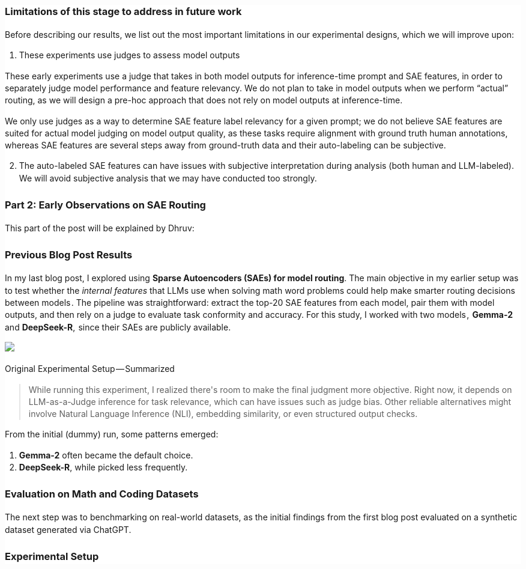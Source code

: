 ### Limitations of this stage to address in future work

Before describing our results, we list out the most important limitations in our experimental designs, which we will improve upon:

1) These experiments use judges to assess model outputs

These early experiments use a judge that takes in both model outputs for inference-time prompt and SAE features, in order to separately judge model performance and feature relevancy. We do not plan to take in model outputs when we perform “actual” routing, as we will design a pre-hoc approach that does not rely on model outputs at inference-time. 

We only use judges as a way to determine SAE feature label relevancy for a given prompt; we do not believe SAE features are suited for actual model judging on model output quality, as these tasks require alignment with ground truth human annotations, whereas SAE features are several steps away from ground-truth data and their auto-labeling can be subjective.

2) The auto-labeled SAE features can have issues with subjective interpretation during analysis (both human and LLM-labeled). We will avoid subjective analysis that we may have conducted too strongly. 

### Part 2: Early Observations on SAE Routing

This part of the post will be explained by Dhruv:

### Previous Blog Post Results

In my last blog post, I explored using **Sparse Autoencoders (SAEs) for model routing**. The main objective in my earlier setup was to test whether the *internal features* that LLMs use when solving math word problems could help make smarter routing decisions between models . The pipeline was straightforward: extract the top-20 SAE features from each model, pair them with model outputs, and then rely on a judge to evaluate task conformity and accuracy. For this study, I worked with two models ,  **Gemma-2** and **DeepSeek-R**,  since their SAEs are publicly available. 

![](https://cdn-images-1.medium.com/max/1000/1*zzDkB7_CVp-01de-dwRizA.jpeg)

Original Experimental Setup — Summarized

> While running this experiment, I realized there's room to make the final judgment more objective. Right now, it depends on LLM-as-a-Judge inference for task relevance, which can have issues such as judge bias. Other reliable alternatives might involve Natural Language Inference (NLI), embedding similarity, or even structured output checks.
> 

From the initial (dummy) run, some patterns emerged:

1. **Gemma-2** often became the default choice. 
2. **DeepSeek-R**, while picked less frequently.

### Evaluation on Math and Coding Datasets

The next step was to benchmarking on real-world datasets, as the initial findings from the first blog post evaluated on a synthetic dataset generated via ChatGPT. 

### Experimental Setup
